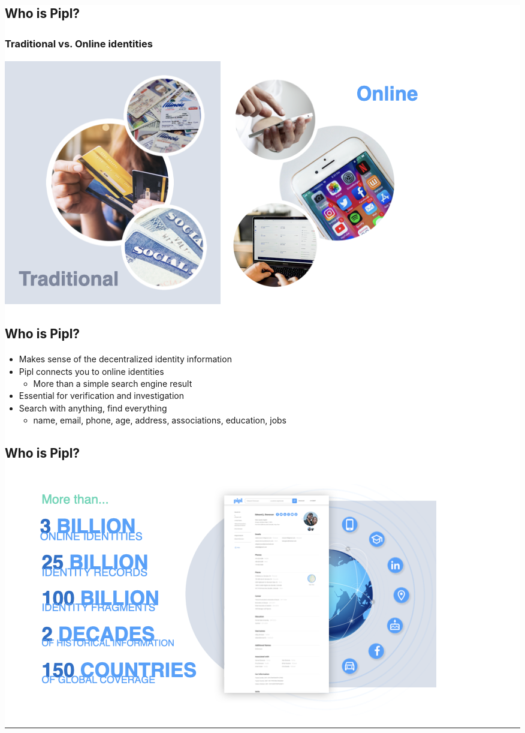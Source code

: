 

## Who is Pipl? 
### Traditional vs. Online identities
<img src="images/pipl-identities.png" />


## Who is Pipl? 
- Makes sense of the decentralized identity information 
- Pipl connects you to online identities 
  - More than a simple search engine result
- Essential for verification and investigation 
- Search with anything, find everything 
  - name, email, phone, age, address, associations, education, jobs


## Who is Pipl? 
<img src="images/pipl-data.png" />

---